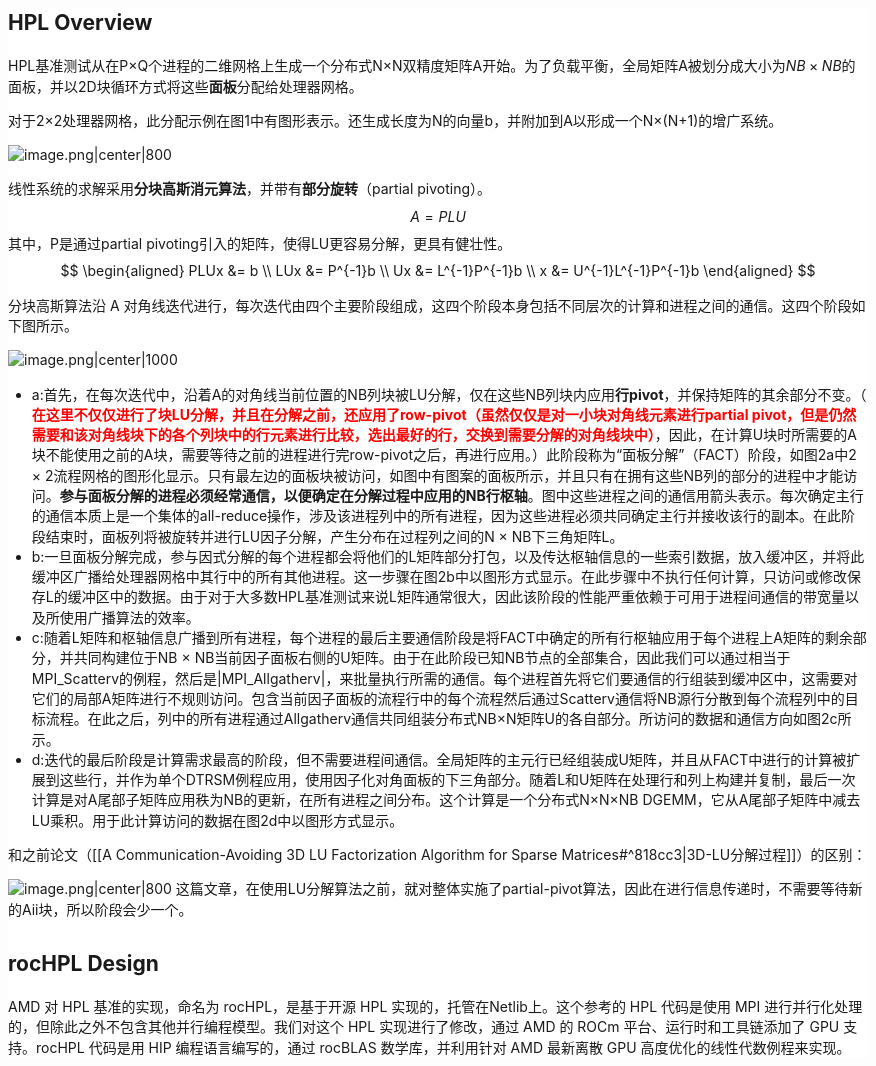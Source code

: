 ## HPL Overview

HPL基准测试从在P×Q个进程的二维网格上生成一个分布式N×N双精度矩阵A开始。为了负载平衡，全局矩阵A被划分成大小为$NB×NB$的面板，并以2D块循环方式将这些**面板**分配给处理器网格。

对于2×2处理器网格，此分配示例在图1中有图形表示。还生成长度为N的向量b，并附加到A以形成一个N×(N+1)的增广系统。

![image.png|center|800](https://cdn.jsdelivr.net/gh/NEUQer-xing/Markdown_images@master/images-2/20240302143450.png)

线性系统的求解采用**分块高斯消元算法**，并带有**部分旋转**（partial pivoting）。
$$A = PLU$$
其中，P是通过partial pivoting引入的矩阵，使得LU更容易分解，更具有健壮性。
$$
\begin{aligned}
PLUx &= b \\
LUx &= P^{-1}b \\
Ux &= L^{-1}P^{-1}b \\
x &= U^{-1}L^{-1}P^{-1}b
\end{aligned}
$$
 
分块高斯算法沿 A 对角线迭代进行，每次迭代由四个主要阶段组成，这四个阶段本身包括不同层次的计算和进程之间的通信。这四个阶段如下图所示。

![image.png|center|1000](https://cdn.jsdelivr.net/gh/NEUQer-xing/Markdown_images@master/images-2/20240302171310.png)

- a:首先，在每次迭代中，沿着A的对角线当前位置的NB列块被LU分解，仅在这些NB列块内应用**行pivot**，并保持矩阵的其余部分不变。（ <font color='red'><b>在这里不仅仅进行了块LU分解，并且在分解之前，还应用了row-pivot（虽然仅仅是对一小块对角线元素进行partial pivot，但是仍然需要和该对角线块下的各个列块中的行元素进行比较，选出最好的行，交换到需要分解的对角线块中）</b></font>，因此，在计算U块时所需要的A块不能使用之前的A块，需要等待之前的进程进行完row-pivot之后，再进行应用。）此阶段称为“面板分解”（FACT）阶段，如图2a中2 × 2流程网格的图形化显示。只有最左边的面板块被访问，如图中有图案的面板所示，并且只有在拥有这些NB列的部分的进程中才能访问。**参与面板分解的进程必须经常通信，以便确定在分解过程中应用的NB行枢轴**。图中这些进程之间的通信用箭头表示。每次确定主行的通信本质上是一个集体的all-reduce操作，涉及该进程列中的所有进程，因为这些进程必须共同确定主行并接收该行的副本。在此阶段结束时，面板列将被旋转并进行LU因子分解，产生分布在过程列之间的N × NB下三角矩阵L。
- b:一旦面板分解完成，参与因式分解的每个进程都会将他们的L矩阵部分打包，以及传达枢轴信息的一些索引数据，放入缓冲区，并将此缓冲区广播给处理器网格中其行中的所有其他进程。这一步骤在图2b中以图形方式显示。在此步骤中不执行任何计算，只访问或修改保存L的缓冲区中的数据。由于对于大多数HPL基准测试来说L矩阵通常很大，因此该阶段的性能严重依赖于可用于进程间通信的带宽量以及所使用广播算法的效率。
- c:随着L矩阵和枢轴信息广播到所有进程，每个进程的最后主要通信阶段是将FACT中确定的所有行枢轴应用于每个进程上A矩阵的剩余部分，并共同构建位于NB × NB当前因子面板右侧的U矩阵。由于在此阶段已知NB节点的全部集合，因此我们可以通过相当于MPI_Scatterv的例程，然后是|MPI_Allgatherv|，来批量执行所需的通信。每个进程首先将它们要通信的行组装到缓冲区中，这需要对它们的局部A矩阵进行不规则访问。包含当前因子面板的流程行中的每个流程然后通过Scatterv通信将NB源行分散到每个流程列中的目标流程。在此之后，列中的所有进程通过Allgatherv通信共同组装分布式NB×N矩阵U的各自部分。所访问的数据和通信方向如图2c所示。
- d:迭代的最后阶段是计算需求最高的阶段，但不需要进程间通信。全局矩阵的主元行已经组装成U矩阵，并且从FACT中进行的计算被扩展到这些行，并作为单个DTRSM例程应用，使用因子化对角面板的下三角部分。随着L和U矩阵在处理行和列上构建并复制，最后一次计算是对A尾部子矩阵应用秩为NB的更新，在所有进程之间分布。这个计算是一个分布式N×N×NB DGEMM，它从A尾部子矩阵中减去LU乘积。用于此计算访问的数据在图2d中以图形方式显示。

和之前论文（[[A Communication-Avoiding 3D LU Factorization Algorithm for Sparse Matrices#^818cc3|3D-LU分解过程]]）的区别：

![image.png|center|800](https://cdn.jsdelivr.net/gh/NEUQer-xing/Markdown_images@master/images-2/20231018152130.png)
这篇文章，在使用LU分解算法之前，就对整体实施了partial-pivot算法，因此在进行信息传递时，不需要等待新的Aii块，所以阶段会少一个。

## rocHPL Design

AMD 对 HPL 基准的实现，命名为 rocHPL，是基于开源 HPL 实现的，托管在Netlib上。这个参考的 HPL 代码是使用 MPI 进行并行化处理的，但除此之外不包含其他并行编程模型。我们对这个 HPL 实现进行了修改，通过 AMD 的 ROCm 平台、运行时和工具链添加了 GPU 支持。rocHPL 代码是用 HIP 编程语言编写的，通过 rocBLAS 数学库，并利用针对 AMD 最新离散 GPU 高度优化的线性代数例程来实现。
